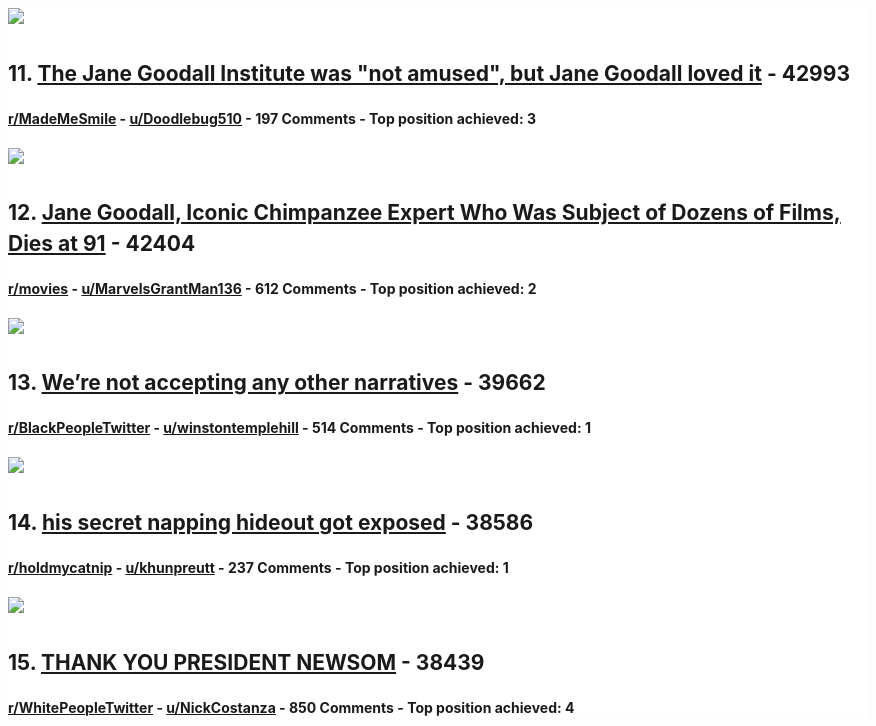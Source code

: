 <a href="https://www.reddit.com/gallery/1nve6s0"><img src="https://b.thumbs.redditmedia.com/_ixbqqC5-gmckReNd5OMvZb8o6RgO20X02DzoDp4F_Y.jpg"></img></a>

## 11. [The Jane Goodall Institute was "not amused", but Jane Goodall loved it](http://reddit.com/r/MadeMeSmile/comments/1nvkcrl/the_jane_goodall_institute_was_not_amused_but/) - 42993
#### [r/MadeMeSmile](http://reddit.com/r/MadeMeSmile) - [u/Doodlebug510](http://reddit.com/u/Doodlebug510) - 197 Comments - Top position achieved: 3

<a href="https://i.redd.it/34bhw57rdksf1.jpeg"><img src="https://b.thumbs.redditmedia.com/WoQDpyrI8phnhkLKOEg4_QBdyD2hccFXG7myf4bEb8M.jpg"></img></a>

## 12. [Jane Goodall, Iconic Chimpanzee Expert Who Was Subject of Dozens of Films, Dies at 91](http://reddit.com/r/movies/comments/1nvfumo/jane_goodall_iconic_chimpanzee_expert_who_was/) - 42404
#### [r/movies](http://reddit.com/r/movies) - [u/MarvelsGrantMan136](http://reddit.com/u/MarvelsGrantMan136) - 612 Comments - Top position achieved: 2

<a href="https://variety.com/2025/film/news/jane-goodall-dead-chimpanzees-1236536481/"><img src="https://external-preview.redd.it/zu-hfWQR0dHIo96mxm01vYINo9phz_vMrt48Y7NEXiw.jpeg?width=140&amp;height=78&amp;crop=140:78,smart&amp;auto=webp&amp;s=b928badf78dd986680b593cd8194a09d29057fdd"></img></a>

## 13. [We’re not accepting any other narratives](http://reddit.com/r/BlackPeopleTwitter/comments/1nuylpt/were_not_accepting_any_other_narratives/) - 39662
#### [r/BlackPeopleTwitter](http://reddit.com/r/BlackPeopleTwitter) - [u/winstontemplehill](http://reddit.com/u/winstontemplehill) - 514 Comments - Top position achieved: 1

<a href="https://i.redd.it/yggkax0wefsf1.jpeg"><img src="https://b.thumbs.redditmedia.com/goIqhdVxmAPoUZPXyTLoXqNdVfFK_kQyMsM6d-XtELc.jpg"></img></a>

## 14. [his secret napping hideout got exposed](http://reddit.com/r/holdmycatnip/comments/1nv2pra/his_secret_napping_hideout_got_exposed/) - 38586
#### [r/holdmycatnip](http://reddit.com/r/holdmycatnip) - [u/khunpreutt](http://reddit.com/u/khunpreutt) - 237 Comments - Top position achieved: 1

<a href="https://v.redd.it/xkw53b76ogsf1"><img src="https://external-preview.redd.it/dWdwbXg2OTZvZ3NmMayATGAWeH1ywhm1utwkfbJBpu9NICScEs1Fqve8KWbP.png?width=140&amp;height=140&amp;crop=140:140,smart&amp;format=jpg&amp;v=enabled&amp;lthumb=true&amp;s=843090de4abb211b9d0a92da8ab3c71bd203e37f"></img></a>

## 15. [THANK YOU PRESIDENT NEWSOM](http://reddit.com/r/WhitePeopleTwitter/comments/1nvepfo/thank_you_president_newsom/) - 38439
#### [r/WhitePeopleTwitter](http://reddit.com/r/WhitePeopleTwitter) - [u/NickCostanza](http://reddit.com/u/NickCostanza) - 850 Comments - Top position achieved: 4
